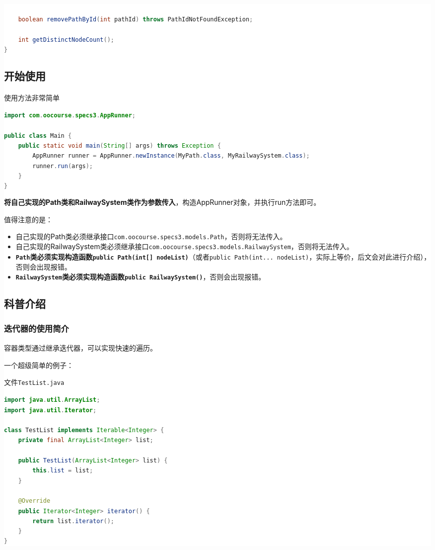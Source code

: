```java

    boolean removePathById(int pathId) throws PathIdNotFoundException;

    int getDistinctNodeCount();
}
```

## 开始使用

使用方法非常简单

```java
import com.oocourse.specs3.AppRunner;

public class Main {
    public static void main(String[] args) throws Exception {
        AppRunner runner = AppRunner.newInstance(MyPath.class, MyRailwaySystem.class);
        runner.run(args);
    }
}
```

**将自己实现的Path类和RailwaySystem类作为参数传入**，构造AppRunner对象，并执行run方法即可。

值得注意的是：

* 自己实现的Path类必须继承接口`com.oocourse.specs3.models.Path`，否则将无法传入。
* 自己实现的RailwaySystem类必须继承接口`com.oocourse.specs3.models.RailwaySystem`，否则将无法传入。
* **`Path`类必须实现构造函数`public Path(int[] nodeList)`**（或者`public Path(int... nodeList)`，实际上等价，后文会对此进行介绍），否则会出现报错。
* **`RailwaySystem`类必须实现构造函数`public RailwaySystem()`**，否则会出现报错。

## 科普介绍

### 迭代器的使用简介

容器类型通过继承迭代器，可以实现快速的遍历。

一个超级简单的例子：

文件`TestList.java`

```java
import java.util.ArrayList;
import java.util.Iterator;

class TestList implements Iterable<Integer> {
    private final ArrayList<Integer> list;

    public TestList(ArrayList<Integer> list) {
        this.list = list;
    }

    @Override
    public Iterator<Integer> iterator() {
        return list.iterator();
    }
}
```
